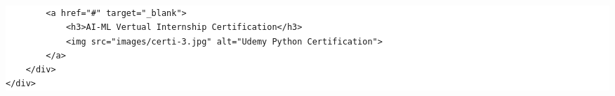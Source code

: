             <a href="#" target="_blank">
                <h3>AI-ML Vertual Internship Certification</h3>
                <img src="images/certi-3.jpg" alt="Udemy Python Certification">
            </a>
        </div>
    </div>
